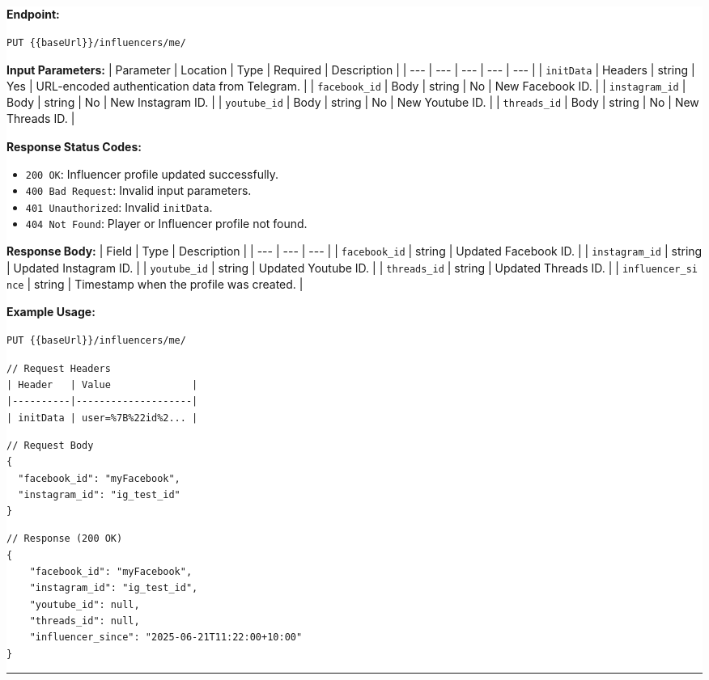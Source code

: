 **Endpoint:**
```
PUT {{baseUrl}}/influencers/me/
```

**Input Parameters:**
| Parameter | Location | Type | Required | Description |
| --- | --- | --- | --- | --- |
| `initData` | Headers | string | Yes | URL-encoded authentication data from Telegram. |
| `facebook_id` | Body | string | No | New Facebook ID. |
| `instagram_id` | Body | string | No | New Instagram ID. |
| `youtube_id` | Body | string | No | New Youtube ID. |
| `threads_id` | Body | string | No | New Threads ID. |

**Response Status Codes:**
- `200 OK`: Influencer profile updated successfully.
- `400 Bad Request`: Invalid input parameters.
- `401 Unauthorized`: Invalid `initData`.
- `404 Not Found`: Player or Influencer profile not found.

**Response Body:**
| Field | Type | Description |
| --- | --- | --- |
| `facebook_id` | string | Updated Facebook ID. |
| `instagram_id` | string | Updated Instagram ID. |
| `youtube_id` | string | Updated Youtube ID. |
| `threads_id` | string | Updated Threads ID. |
| `influencer_since` | string | Timestamp when the profile was created. |

**Example Usage:**
```
PUT {{baseUrl}}/influencers/me/
```
```
// Request Headers
| Header   | Value              |
|----------|--------------------|
| initData | user=%7B%22id%2... |
```
```
// Request Body
{
  "facebook_id": "myFacebook",
  "instagram_id": "ig_test_id"
}
```
```
// Response (200 OK)
{
    "facebook_id": "myFacebook",
    "instagram_id": "ig_test_id",
    "youtube_id": null,
    "threads_id": null,
    "influencer_since": "2025-06-21T11:22:00+10:00"
}
```
---
